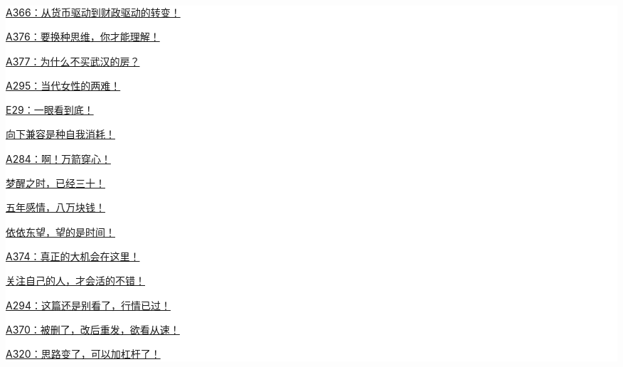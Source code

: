 [A366：从货币驱动到财政驱动的转变！](http://mp.weixin.qq.com/s?__biz=MzIzMDYwOTM0Mg==&mid=2247485347&idx=1&sn=a916df57ddc7230366719fbecc6c1704&chksm=e8b19f72dfc61664fd99844bfe3ffffb5d6f088807c84d99f11ddbc7410b2eed67bc4c615d53&scene=21#wechat_redirect) 

[A376：要换种思维，你才能理解！](http://mp.weixin.qq.com/s?__biz=MzAxNDk1NjI2Mw==&mid=2247486529&idx=1&sn=3a50ada30a5ae0448d686c6a0c809919&chksm=9b8a2fc9acfda6df5e9243deb6e9df9a7cc0912eabd0a9c00322d42ed4c25c2daedc8de6b6ca&scene=21#wechat_redirect) 

[A377：为什么不买武汉的房？](http://mp.weixin.qq.com/s?__biz=MzIzMDYwOTM0Mg==&mid=2247485413&idx=1&sn=1f3339540496eb9e5ea109d8530f29dc&chksm=e8b19f34dfc6162225a694c1c2443d73b51bf6ca8dc53d4c18a30e6e2191e250967e711db589&scene=21#wechat_redirect) 

[A295：当代女性的两难！](http://mp.weixin.qq.com/s?__biz=MzIzMDYwOTM0Mg==&mid=2247484854&idx=1&sn=6851afe306f7b89d23728018ea32b7f2&chksm=e8b19d67dfc61471955b15021ac11c5fff9f1607977e9df1bd2bbfabc2deb3dea5c98e369c55&scene=21#wechat_redirect) 

[E29：一眼看到底！](http://mp.weixin.qq.com/s?__biz=MzIzMDYwOTM0Mg==&mid=2247485301&idx=1&sn=dc6dd50c5d742ea51ce9e394de25351a&chksm=e8b19fa4dfc616b26734c3619c6fa664474fa478d2764c3370dde41d19f6035edc05f9f191e8&scene=21#wechat_redirect) 

[向下兼容是种自我消耗！](http://mp.weixin.qq.com/s?__biz=MzAxNDk1NjI2Mw==&mid=2247486535&idx=1&sn=e87304f3a33f1cd0425186362901eb04&chksm=9b8a2fcfacfda6d92af7f3b026ef129368c01361e40f2db3be32500a1e68fb99f1f35ec22a6b&scene=21#wechat_redirect) 

[A284：啊！万箭穿心！](http://mp.weixin.qq.com/s?__biz=MzAxNDk1NjI2Mw==&mid=2247486135&idx=1&sn=e950149b9b9147e9199cfc6093605950&chksm=9b8a293facfda029419b911d4b4fa91c73bbaf695b206df2cf15124d843f4bf4b80673baa394&scene=21#wechat_redirect) 

[梦醒之时，已经三十！](http://mp.weixin.qq.com/s?__biz=MzIzMDYwOTM0Mg==&mid=2247484378&idx=1&sn=e3a058584a13d7a5267315113964280d&chksm=e8b19b0bdfc6121df4af4b77d2d826fd0f4132ccfdee48132ce8cf86eb1ba45b898be83d1dc7&scene=21#wechat_redirect) 

[五年感情，八万块钱！](http://mp.weixin.qq.com/s?__biz=MzIzMDYwOTM0Mg==&mid=2247484317&idx=1&sn=b22f9fb2e3c084e427a5e3e9895be99a&chksm=e8b19b4cdfc6125adf3ea3b0d2b72a121f38e8ba26e43abc48edff900327ce3e7464b944cafb&scene=21#wechat_redirect) 

[依依东望，望的是时间！](http://mp.weixin.qq.com/s?__biz=MzIzMDYwOTM0Mg==&mid=2247483860&idx=1&sn=b5b01ae82ff764ce2806251e3f2a809f&chksm=e8b19905dfc61013607735eb7782299c9a4d7a39a8b15a7b46182ef20eda3ffe9f6ed6337e1f&scene=21#wechat_redirect) 

[A374：真正的大机会在这里！](http://mp.weixin.qq.com/s?__biz=MzIzMDYwOTM0Mg==&mid=2247485401&idx=1&sn=100967c02c0754759ec4ea0ef8706c29&chksm=e8b19f08dfc6161e92c7cc691f1a1fed9ff74c2b906529a8d42a7703a3c3a3c3a412903e12f7&scene=21#wechat_redirect) 

[关注自己的人，才会活的不错！](http://mp.weixin.qq.com/s?__biz=MzIzMDYwOTM0Mg==&mid=2247485305&idx=1&sn=c719ea57e5c3320c2e2629dd9a7b44e9&chksm=e8b19fa8dfc616be5fa3f8141ea0aa63d5e1335657ed97e62c1086c41eba29effe58e0c8e9dc&scene=21#wechat_redirect) 

[A294：这篇还是别看了，行情已过！](http://mp.weixin.qq.com/s?__biz=MzIzMDYwOTM0Mg==&mid=2247484849&idx=1&sn=5485cd1d6c511e883e25b0c7dd9e2e3e&chksm=e8b19d60dfc614764ffc8405dccf5b8120b31988f3c1cee74e384c06f0e39c3c81bef8263c3d&scene=21#wechat_redirect) 

[A370：被删了，改后重发，欲看从速！](http://mp.weixin.qq.com/s?__biz=MzIzMDYwOTM0Mg==&mid=2247485388&idx=1&sn=a456e8ffdc8a16bb30263818dc86c6a3&chksm=e8b19f1ddfc6160bfd0fea09b006477a095662aa74ac7036fca621b2ef49dc59f4ad4a407eeb&scene=21#wechat_redirect) 

[A320：思路变了，可以加杠杆了！](http://mp.weixin.qq.com/s?__biz=MzIzMDYwOTM0Mg==&mid=2247485041&idx=1&sn=add2174fa42806f885a456a072ee4fee&chksm=e8b19ea0dfc617b6734e013f780112fdd88f28ad5312ce423fea1d75da4c3757660dab175208&scene=21#wechat_redirect) 
